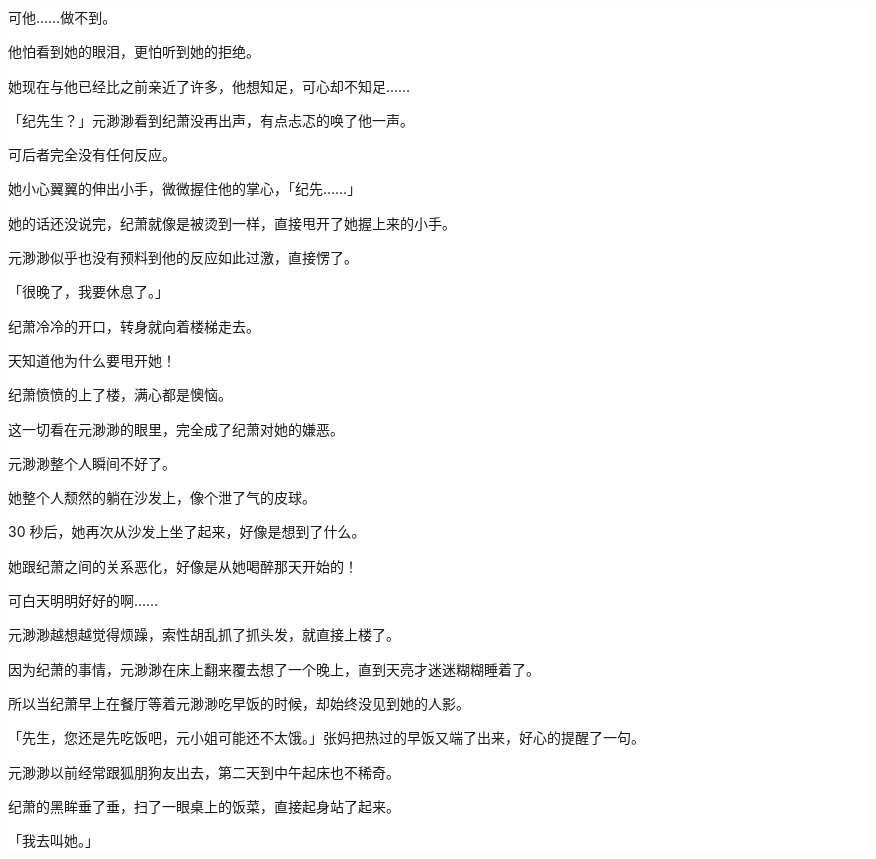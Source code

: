 可他……做不到。


他怕看到她的眼泪，更怕听到她的拒绝。


她现在与他已经比之前亲近了许多，他想知足，可心却不知足……


「纪先生？」元渺渺看到纪萧没再出声，有点忐忑的唤了他一声。


可后者完全没有任何反应。


她小心翼翼的伸出小手，微微握住他的掌心，「纪先……」


她的话还没说完，纪萧就像是被烫到一样，直接甩开了她握上来的小手。


元渺渺似乎也没有预料到他的反应如此过激，直接愣了。


「很晚了，我要休息了。」


纪萧冷冷的开口，转身就向着楼梯走去。


天知道他为什么要甩开她！


纪萧愤愤的上了楼，满心都是懊恼。


这一切看在元渺渺的眼里，完全成了纪萧对她的嫌恶。


元渺渺整个人瞬间不好了。


她整个人颓然的躺在沙发上，像个泄了气的皮球。


30 秒后，她再次从沙发上坐了起来，好像是想到了什么。


她跟纪萧之间的关系恶化，好像是从她喝醉那天开始的！


可白天明明好好的啊……


元渺渺越想越觉得烦躁，索性胡乱抓了抓头发，就直接上楼了。


因为纪萧的事情，元渺渺在床上翻来覆去想了一个晚上，直到天亮才迷迷糊糊睡着了。


所以当纪萧早上在餐厅等着元渺渺吃早饭的时候，却始终没见到她的人影。


「先生，您还是先吃饭吧，元小姐可能还不太饿。」张妈把热过的早饭又端了出来，好心的提醒了一句。


元渺渺以前经常跟狐朋狗友出去，第二天到中午起床也不稀奇。


纪萧的黑眸垂了垂，扫了一眼桌上的饭菜，直接起身站了起来。


「我去叫她。」

